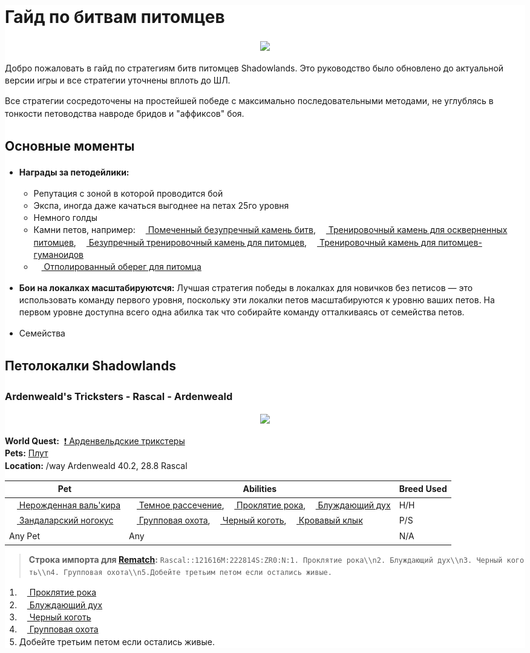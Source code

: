 # Гайд по битвам питомцев

<p align="center">
<img src="https://raw.githubusercontent.com/MagicalCow/TrinkIT-News/main/Sources/Assets/Guides/" width="600"/>
</p>  

Добро пожаловать в гайд по стратегиям битв питомцев Shadowlands. Это руководство было обновлено до актуальной версии игры и все стратегии уточнены вплоть до ШЛ.

Все стратегии сосредоточены на простейшей победе с максимально последовательными методами, не углублясь в тонкости петоводства навроде бридов и "аффиксов" боя.

## Основные моменты

- **Награды за петодейлики:**
	- Репутация с зоной в которой проводится бой
	- Экспа, иногда даже качаться выгоднее на петах 25го уровня
	- Немного голды
	- Камни петов, например: <a href="https://ru.wowhead.com/item=98715/помеченный-безупречный-камень-битв"><img src="https://wow.zamimg.com/images/wow/icons/large/icon_upgradestone_rare.jpg" width="13" height="13"/> Помеченный безупречный камень битв</a>, <a href="https://ru.wowhead.com/item=127755/тренировочный-камень-для-оскверненных-питомцев"><img src="https://wow.zamimg.com/images/wow/icons/large/icon_upgradestone_uncommon.jpg" width="13" height="13"/> Тренировочный камень для оскверненных питомцев</a>, <a href="https://ru.wowhead.com/item=116429/безупречный-тренировочный-камень-для-питомцев"><img src="https://wow.zamimg.com/images/wow/icons/large/icon_upgradestone_legendary.jpg" width="13" height="13"/> Безупречный тренировочный камень для питомцев</a>, <a href="https://ru.wowhead.com/item=116416/тренировочный-камень-для-питомцев-гуманоидов"><img src="https://wow.zamimg.com/images/wow/icons/large/icon_upgradestone_humanoid_legendary.jpg" width="13" height="13"/> Тренировочный камень для питомцев-гуманоидов</a>
	- <a href="https://ru.wowhead.com/item=163036/отполированный-оберег-для-питомца"><img src="https://wow.zamimg.com/images/wow/icons/large/inv_currency_petbattle.jpg" width="13" height="13"/> Отполированный оберег для питомца</a>

- **Бои на локалках масштабируютсчя:** Лучшая стратегия победы в локалках для новичков без петисов — это использовать команду первого уровня, поскольку эти локалки петов масштабируются к уровню ваших петов. На первом уровне доступна всего одна абилка так что собирайте команду отталкиваясь от семейства петов.

- Семейства

## Петолокалки Shadowlands

### Ardenweald's Tricksters - Rascal - Ardenweald
<p align="center">
<img src="https://wow.zamimg.com/uploads/guide/images/21047.jpg" width="600"/>
</p>  

**World Quest:**  <a href="https://ru.wowhead.com/quest=61949/арденвельдские-трикстеры">❗️ Арденвельдские трикстеры</a>  
**Pets:** <a href="https://ru.wowhead.com/npc=173381/плут">Плут</a>  
**Location:** /way Ardenweald 40.2, 28.8 Rascal

| **Pet** | **Abilities** | **Breed Used** |
|---|---|---|
| <a href="https://ru.wowhead.com/npc=71163/"><img src="https://wow.zamimg.com/images/wow/icons/large/inv_valkierpet.jpg" width="13" height="13"/> Нерожденная валь'кира</a> |  <a href="https://ru.wowhead.com/pet-ability=210/темное-рассечение"><img src="https://wow.zamimg.com/images/wow/icons/large/inv_jewelcrafting_shadowspirit_02.jpg" width="13" height="13"/> Темное рассечение</a>, <a href="https://ru.wowhead.com/pet-ability=218/проклятие-рока"><img src="https://wow.zamimg.com/images/wow/icons/large/spell_shadow_auraofdarkness.jpg" width="13" height="13"/> Проклятие рока</a>, <a href="https://ru.wowhead.com/pet-ability=652/блуждающий-дух"><img src="https://wow.zamimg.com/images/wow/icons/large/ability_warlock_haunt.jpg" width="13" height="13"/> Блуждающий дух</a> | H/H |
| <a href="https://ru.wowhead.com/npc=69796/"><img src="https://wow.zamimg.com/images/wow/icons/large/inv_zandalaribabyraptorblack.jpg" width="13" height="13"/> Зандаларский ногокус</a> |  <a href="https://ru.wowhead.com/pet-ability=921/групповая-охота"><img src="https://wow.zamimg.com/images/wow/icons/large/ability_mount_raptor_white.jpg" width="13" height="13"/> Групповая охота</a>, <a href="https://ru.wowhead.com/pet-ability=919/черный-коготь"><img src="https://wow.zamimg.com/images/wow/icons/large/inv_weapon_shortblade_28.jpg" width="13" height="13"/> Черный коготь</a>, <a href="https://ru.wowhead.com/pet-ability=917/кровавый-клык"><img src="https://wow.zamimg.com/images/wow/icons/large/spell_shadow_vampiricaura.jpg" width="13" height="13"/> Кровавый клык</a> | P/S |
| Any Pet | Any | N/A |

> **Строка импорта для <a href="FIXIT:Addons-guide.md#Rematch">Rematch</a>:**
```Rascal::121616M:222814S:ZR0:N:1. Проклятие рока\\n2. Блуждающий дух\\n3. Черный коготь\\n4. Групповая охота\\n5.Добейте третьим петом если остались живые.```

1. <a href="https://ru.wowhead.com/pet-ability=218/проклятие-рока"><img src="https://wow.zamimg.com/images/wow/icons/large/spell_shadow_auraofdarkness.jpg" width="13" height="13"/> Проклятие рока</a>
2. <a href="https://ru.wowhead.com/pet-ability=652/блуждающий-дух"><img src="https://wow.zamimg.com/images/wow/icons/large/ability_warlock_haunt.jpg" width="13" height="13"/> Блуждающий дух</a>
3.  <a href="https://ru.wowhead.com/pet-ability=919/черный-коготь"><img src="https://wow.zamimg.com/images/wow/icons/large/inv_weapon_shortblade_28.jpg" width="13" height="13"/> Черный коготь</a>
4.  <a href="https://ru.wowhead.com/pet-ability=921/групповая-охота"><img src="https://wow.zamimg.com/images/wow/icons/large/ability_mount_raptor_white.jpg" width="13" height="13"/> Групповая охота</a>
5. Добейте третьим петом если остались живые.

```
